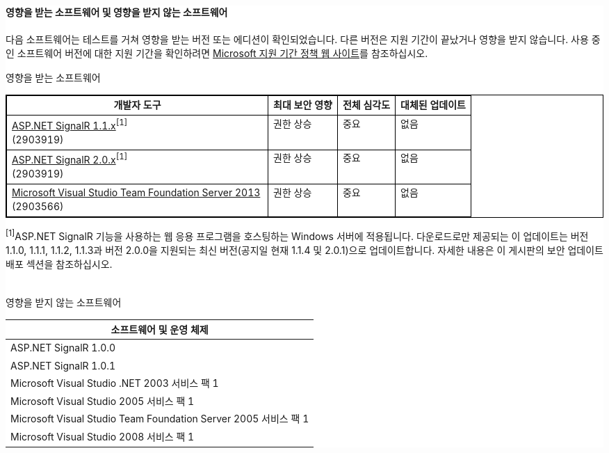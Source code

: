 #### 영향을 받는 소프트웨어 및 영향을 받지 않는 소프트웨어

다음 소프트웨어는 테스트를 거쳐 영향을 받는 버전 또는 에디션이 확인되었습니다. 다른 버전은 지원 기간이 끝났거나 영향을 받지 않습니다. 사용 중인 소프트웨어 버전에 대한 지원 기간을 확인하려면 [Microsoft 지원 기간 정책 웹 사이트](http://go.microsoft.com/fwlink/?linkid=21742)를 참조하십시오.

영향을 받는 소프트웨어

<p> </p>
<table style="border:1px solid black;">
<thead>
<tr class="header">
<th style="border:1px solid black;" >개발자 도구</th>
<th style="border:1px solid black;" >최대 보안 영향</th>
<th style="border:1px solid black;" >전체 심각도</th>
<th style="border:1px solid black;" >대체된 업데이트</th>
</tr>
</thead>
<tbody>
<tr class="odd">
<td style="border:1px solid black;"><a href="http://download.microsoft.com/download/b/b/e/bbe4b2f9-9f59-4377-8d93-b282374af3b3/signalr-kb2903919.msi">ASP.NET SignalR 1.1.x</a><sup>[1]</sup> <br />
(2903919)</td>
<td style="border:1px solid black;">권한 상승</td>
<td style="border:1px solid black;">중요</td>
<td style="border:1px solid black;">없음</td>
</tr>
<tr class="even">
<td style="border:1px solid black;"><a href="http://download.microsoft.com/download/b/b/e/bbe4b2f9-9f59-4377-8d93-b282374af3b3/signalr-kb2903919.msi">ASP.NET SignalR 2.0.x</a><sup>[1]</sup> <br />
(2903919)</td>
<td style="border:1px solid black;">권한 상승</td>
<td style="border:1px solid black;">중요</td>
<td style="border:1px solid black;">없음</td>
</tr>
<tr class="odd">
<td style="border:1px solid black;"><a href="http://www.microsoft.com/downloads/details.aspx?familyid=4472c330-2cc9-4a53-bf7b-0782b089de78&amp;displaylang=ko">Microsoft Visual Studio Team Foundation Server 2013</a> <br />
(2903566)</td>
<td style="border:1px solid black;">권한 상승</td>
<td style="border:1px solid black;">중요</td>
<td style="border:1px solid black;">없음</td>
</tr>
</tbody>
</table>
  
<sup>[1]</sup>ASP.NET SignalR 기능을 사용하는 웹 응용 프로그램을 호스팅하는 Windows 서버에 적용됩니다. 다운로드로만 제공되는 이 업데이트는 버전 1.1.0, 1.1.1, 1.1.2, 1.1.3과 버전 2.0.0을 지원되는 최신 버전(공지일 현재 1.1.4 및 2.0.1)으로 업데이트합니다. 자세한 내용은 이 게시판의 보안 업데이트 배포 섹션을 참조하십시오.  
  
  
영향을 받지 않는 소프트웨어
  
| 소프트웨어 및 운영 체제                                         |  
|-----------------------------------------------------------------|  
| ASP.NET SignalR 1.0.0                                           |  
| ASP.NET SignalR 1.0.1                                           |  
| Microsoft Visual Studio .NET 2003 서비스 팩 1                   |  
| Microsoft Visual Studio 2005 서비스 팩 1                        |  
| Microsoft Visual Studio Team Foundation Server 2005 서비스 팩 1 |  
| Microsoft Visual Studio 2008 서비스 팩 1                        |  
